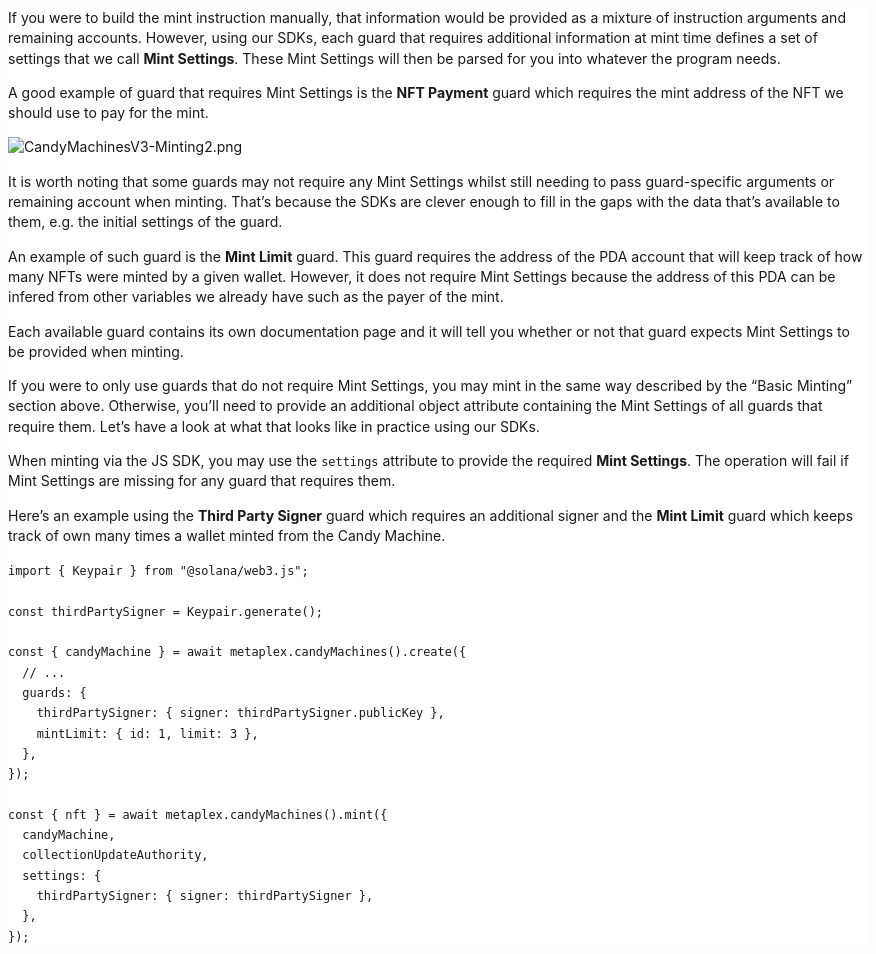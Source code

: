 If you were to build the mint instruction manually, that information would be provided as a mixture of instruction arguments and remaining accounts. However, using our SDKs, each guard that requires additional information at mint time defines a set of settings that we call **Mint Settings**. These Mint Settings will then be parsed for you into whatever the program needs.

A good example of guard that requires Mint Settings is the **NFT Payment** guard which requires the mint address of the NFT we should use to pay for the mint.

![CandyMachinesV3-Minting2.png](https://s3-us-west-2.amazonaws.com/secure.notion-static.com/59c51d1b-db66-43a2-893a-8e2b78d5c80d/CandyMachinesV3-Minting2.png)

It is worth noting that some guards may not require any Mint Settings whilst still needing to pass guard-specific arguments or remaining account when minting. That’s because the SDKs are clever enough to fill in the gaps with the data that’s available to them, e.g. the initial settings of the guard.

An example of such guard is the **Mint Limit** guard. This guard requires the address of the PDA account that will keep track of how many NFTs were minted by a given wallet. However, it does not require Mint Settings because the address of this PDA can be infered from other variables we already have such as the payer of the mint.

Each available guard contains its own documentation page and it will tell you whether or not that guard expects Mint Settings to be provided when minting.

If you were to only use guards that do not require Mint Settings, you may mint in the same way described by the “Basic Minting” section above. Otherwise, you’ll need to provide an additional object attribute containing the Mint Settings of all guards that require them. Let’s have a look at what that looks like in practice using our SDKs.

<Accordion>
<AccordionItem title="JS SDK" open={true}>
<div className="accordion-item-padding">

When minting via the JS SDK, you may use the `settings` attribute to provide the required **Mint Settings**. The operation will fail if Mint Settings are missing for any guard that requires them.

Here’s an example using the **Third Party Signer** guard which requires an additional signer and the **Mint Limit** guard which keeps track of own many times a wallet minted from the Candy Machine.

```tsx
import { Keypair } from "@solana/web3.js";

const thirdPartySigner = Keypair.generate();

const { candyMachine } = await metaplex.candyMachines().create({
  // ...
  guards: {
    thirdPartySigner: { signer: thirdPartySigner.publicKey },
    mintLimit: { id: 1, limit: 3 },
  },
});

const { nft } = await metaplex.candyMachines().mint({
  candyMachine,
  collectionUpdateAuthority,
  settings: {
    thirdPartySigner: { signer: thirdPartySigner },
  },
});
```
